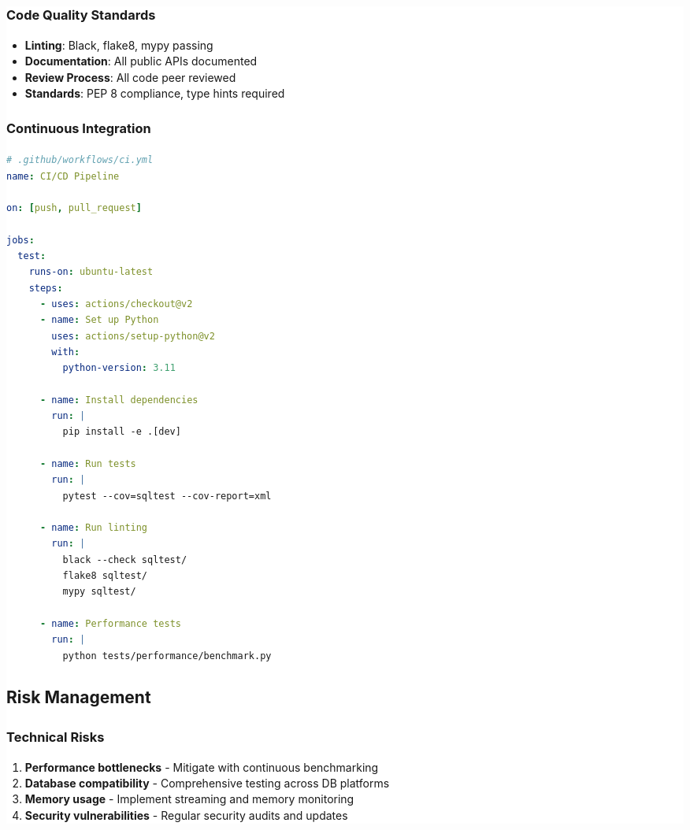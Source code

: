 ### Code Quality Standards
- **Linting**: Black, flake8, mypy passing
- **Documentation**: All public APIs documented
- **Review Process**: All code peer reviewed
- **Standards**: PEP 8 compliance, type hints required

### Continuous Integration
```yaml
# .github/workflows/ci.yml
name: CI/CD Pipeline

on: [push, pull_request]

jobs:
  test:
    runs-on: ubuntu-latest
    steps:
      - uses: actions/checkout@v2
      - name: Set up Python
        uses: actions/setup-python@v2
        with:
          python-version: 3.11

      - name: Install dependencies
        run: |
          pip install -e .[dev]

      - name: Run tests
        run: |
          pytest --cov=sqltest --cov-report=xml

      - name: Run linting
        run: |
          black --check sqltest/
          flake8 sqltest/
          mypy sqltest/

      - name: Performance tests
        run: |
          python tests/performance/benchmark.py
```

## Risk Management

### Technical Risks
1. **Performance bottlenecks** - Mitigate with continuous benchmarking
2. **Database compatibility** - Comprehensive testing across DB platforms
3. **Memory usage** - Implement streaming and memory monitoring
4. **Security vulnerabilities** - Regular security audits and updates
